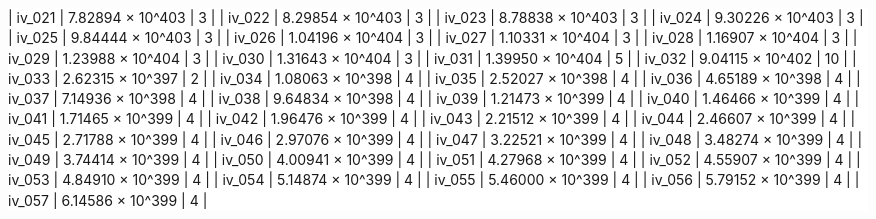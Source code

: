 | iv_021 | 7.82894 × 10^403 | 3 |
| iv_022 | 8.29854 × 10^403 | 3 |
| iv_023 | 8.78838 × 10^403 | 3 |
| iv_024 | 9.30226 × 10^403 | 3 |
| iv_025 | 9.84444 × 10^403 | 3 |
| iv_026 | 1.04196 × 10^404 | 3 |
| iv_027 | 1.10331 × 10^404 | 3 |
| iv_028 | 1.16907 × 10^404 | 3 |
| iv_029 | 1.23988 × 10^404 | 3 |
| iv_030 | 1.31643 × 10^404 | 3 |
| iv_031 | 1.39950 × 10^404 | 5 |
| iv_032 | 9.04115 × 10^402 | 10 |
| iv_033 | 2.62315 × 10^397 | 2 |
| iv_034 | 1.08063 × 10^398 | 4 |
| iv_035 | 2.52027 × 10^398 | 4 |
| iv_036 | 4.65189 × 10^398 | 4 |
| iv_037 | 7.14936 × 10^398 | 4 |
| iv_038 | 9.64834 × 10^398 | 4 |
| iv_039 | 1.21473 × 10^399 | 4 |
| iv_040 | 1.46466 × 10^399 | 4 |
| iv_041 | 1.71465 × 10^399 | 4 |
| iv_042 | 1.96476 × 10^399 | 4 |
| iv_043 | 2.21512 × 10^399 | 4 |
| iv_044 | 2.46607 × 10^399 | 4 |
| iv_045 | 2.71788 × 10^399 | 4 |
| iv_046 | 2.97076 × 10^399 | 4 |
| iv_047 | 3.22521 × 10^399 | 4 |
| iv_048 | 3.48274 × 10^399 | 4 |
| iv_049 | 3.74414 × 10^399 | 4 |
| iv_050 | 4.00941 × 10^399 | 4 |
| iv_051 | 4.27968 × 10^399 | 4 |
| iv_052 | 4.55907 × 10^399 | 4 |
| iv_053 | 4.84910 × 10^399 | 4 |
| iv_054 | 5.14874 × 10^399 | 4 |
| iv_055 | 5.46000 × 10^399 | 4 |
| iv_056 | 5.79152 × 10^399 | 4 |
| iv_057 | 6.14586 × 10^399 | 4 |